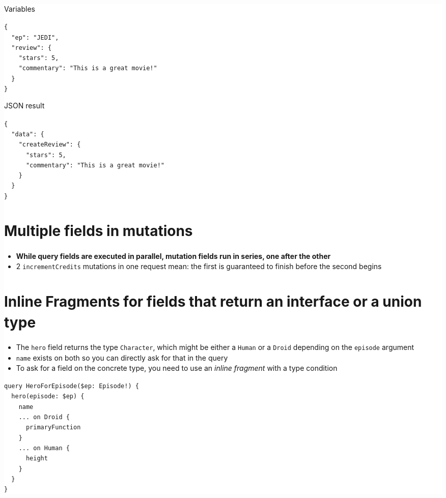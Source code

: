 Variables
```
{
  "ep": "JEDI",
  "review": {
    "stars": 5,
    "commentary": "This is a great movie!"
  }
}
```

JSON result
```
{
  "data": {
    "createReview": {
      "stars": 5,
      "commentary": "This is a great movie!"
    }
  }
}
```

# Multiple fields in mutations
* **While query fields are executed in parallel, mutation fields run in series, one after the other**
* 2 `incrementCredits` mutations in one request mean: the first is guaranteed to finish before the second begins

# Inline Fragments for fields that return an interface or a union type
* The `hero` field returns the type `Character`, which might be either a `Human` or a `Droid` depending on the `episode` argument
* `name` exists on both so you can directly ask for that in the query
* To ask for a field on the concrete type, you need to use an *inline fragment* with a type condition

```
query HeroForEpisode($ep: Episode!) {
  hero(episode: $ep) {
    name
    ... on Droid {
      primaryFunction
    }
    ... on Human {
      height
    }
  }
}
```
